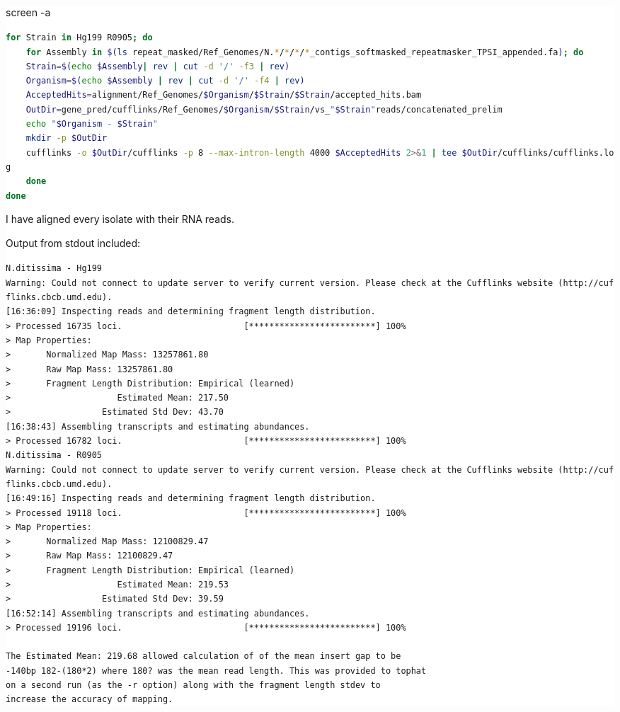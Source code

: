 screen -a

```bash
for Strain in Hg199 R0905; do
	for Assembly in $(ls repeat_masked/Ref_Genomes/N.*/*/*/*_contigs_softmasked_repeatmasker_TPSI_appended.fa); do
	Strain=$(echo $Assembly| rev | cut -d '/' -f3 | rev)
	Organism=$(echo $Assembly | rev | cut -d '/' -f4 | rev)
	AcceptedHits=alignment/Ref_Genomes/$Organism/$Strain/$Strain/accepted_hits.bam
	OutDir=gene_pred/cufflinks/Ref_Genomes/$Organism/$Strain/vs_"$Strain"reads/concatenated_prelim
	echo "$Organism - $Strain"
	mkdir -p $OutDir
	cufflinks -o $OutDir/cufflinks -p 8 --max-intron-length 4000 $AcceptedHits 2>&1 | tee $OutDir/cufflinks/cufflinks.log
	done
done
```
I have aligned every isolate with their RNA reads.

Output from stdout included:

```
N.ditissima - Hg199
Warning: Could not connect to update server to verify current version. Please check at the Cufflinks website (http://cufflinks.cbcb.umd.edu).
[16:36:09] Inspecting reads and determining fragment length distribution.
> Processed 16735 loci.                        [*************************] 100%
> Map Properties:
>       Normalized Map Mass: 13257861.80
>       Raw Map Mass: 13257861.80
>       Fragment Length Distribution: Empirical (learned)
>                     Estimated Mean: 217.50
>                  Estimated Std Dev: 43.70
[16:38:43] Assembling transcripts and estimating abundances.
> Processed 16782 loci.                        [*************************] 100%
N.ditissima - R0905
Warning: Could not connect to update server to verify current version. Please check at the Cufflinks website (http://cufflinks.cbcb.umd.edu).
[16:49:16] Inspecting reads and determining fragment length distribution.
> Processed 19118 loci.                        [*************************] 100%
> Map Properties:
>       Normalized Map Mass: 12100829.47
>       Raw Map Mass: 12100829.47
>       Fragment Length Distribution: Empirical (learned)
>                     Estimated Mean: 219.53
>                  Estimated Std Dev: 39.59
[16:52:14] Assembling transcripts and estimating abundances.
> Processed 19196 loci.                        [*************************] 100%

The Estimated Mean: 219.68 allowed calculation of of the mean insert gap to be
-140bp 182-(180*2) where 180? was the mean read length. This was provided to tophat
on a second run (as the -r option) along with the fragment length stdev to
increase the accuracy of mapping.
```
